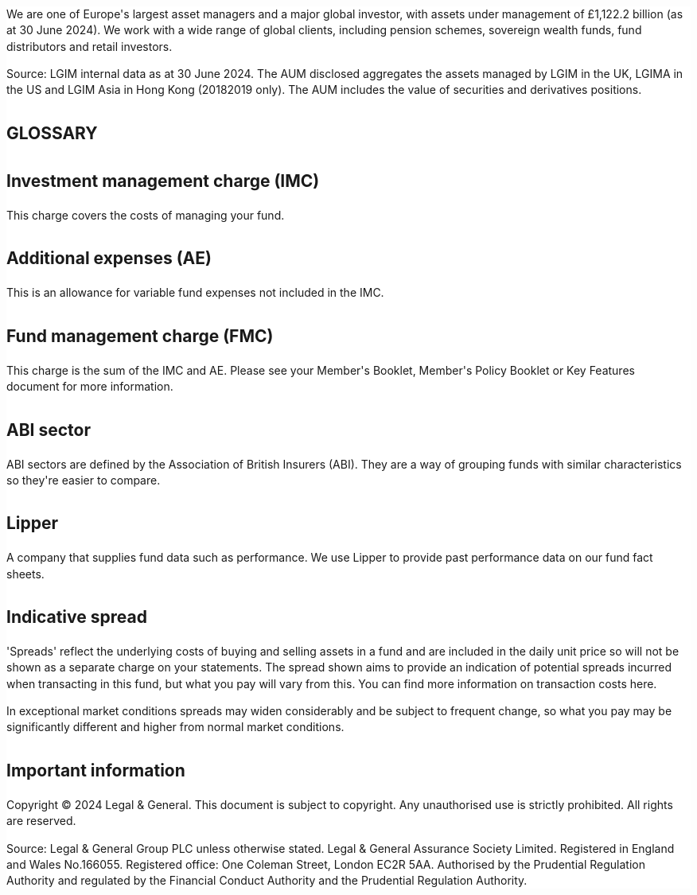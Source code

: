 We are one of Europe's largest asset managers and a major global investor, with assets under management of £1,122.2 billion (as at 30 June 2024). We work with a wide range of global clients, including pension schemes, sovereign wealth funds, fund distributors and retail investors.

Source: LGIM internal data as at 30 June 2024. The AUM disclosed aggregates the assets managed by LGIM in the UK, LGIMA in the US and LGIM Asia in Hong Kong (20182019 only). The AUM includes the value of securities and derivatives positions.

## GLOSSARY

## Investment management charge (IMC)

This charge covers the costs of managing your fund.

## Additional expenses (AE)

This is an allowance for variable fund expenses not included in the IMC.

## Fund management charge (FMC)

This charge is the sum of the IMC and AE. Please see your Member's Booklet, Member's Policy Booklet or Key Features document for more information.

## ABI sector

ABI sectors are defined by the Association of British Insurers (ABI). They are a way of grouping funds with similar characteristics so they're easier to compare.

## Lipper

A company that supplies fund data such as performance. We use Lipper to provide past performance data on our fund fact sheets.

## Indicative spread

'Spreads' reflect the underlying costs of buying and selling assets in a fund and are included in the daily unit price so will not be shown as a separate charge on your statements. The spread shown aims to provide an indication of potential spreads incurred when transacting in this fund, but what you pay will vary from this. You can find more information on transaction costs here.

In exceptional market conditions spreads may widen considerably and be subject to frequent change, so what you pay may be significantly different and higher from normal market conditions.

## Important information

Copyright © 2024 Legal & General. This document is subject to copyright. Any unauthorised use is strictly prohibited. All rights are reserved.

Source: Legal & General Group PLC unless otherwise stated. Legal & General Assurance Society Limited. Registered in England and Wales No.166055. Registered office: One Coleman Street, London EC2R 5AA. Authorised by the Prudential Regulation Authority and regulated by the Financial Conduct Authority and the Prudential Regulation Authority.
